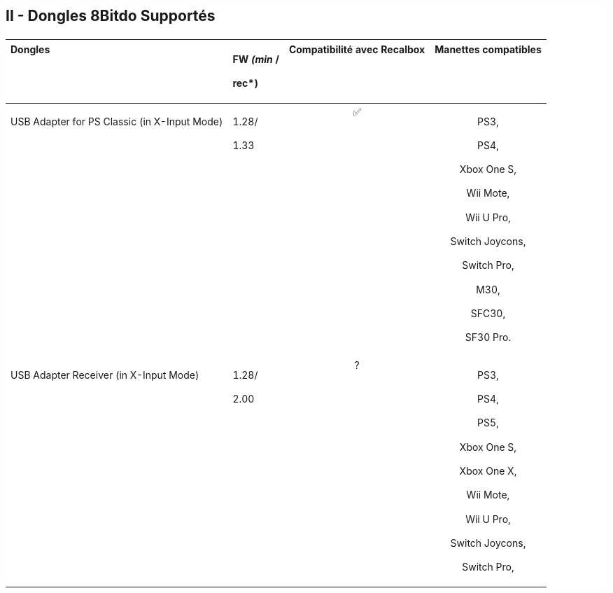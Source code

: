 ## II - Dongles 8Bitdo Supportés

<table>
  <thead>
    <tr>
      <th style="text-align:left">Dongles</th>
      <th style="text-align:left">
        <p>FW<em> (min</em> /</p>
        <p>rec*)</p>
      </th>
      <th style="text-align:center">Compatibilit&#xE9; avec Recalbox</th>
      <th style="text-align:center">Manettes compatibles</th>
    </tr>
  </thead>
  <tbody>
    <tr>
      <td style="text-align:left">
        <p>USB Adapter for PS Classic (in X-Input Mode)</p>
        <p>
          <img src="../../.gitbook/assets/usb-rr-for-ps-classic.png" alt/>
        </p>
      </td>
      <td style="text-align:left">
        <p>1.28/</p>
        <p>1.33</p>
      </td>
      <td style="text-align:center">&#x2705;</td>
      <td style="text-align:center">
        <p>PS3,</p>
        <p>PS4,</p>
        <p>Xbox One S,</p>
        <p>Wii Mote,</p>
        <p>Wii U Pro,</p>
        <p>Switch Joycons,</p>
        <p>Switch Pro,</p>
        <p>M30,</p>
        <p>SFC30,</p>
        <p>SF30 Pro.</p>
      </td>
    </tr>
    <tr>
      <td style="text-align:left">
        <p>USB Adapter Receiver (in X-Input Mode)</p>
        <p>
          <img src="../../.gitbook/assets/wireless-usb-adapter.png" alt/>
        </p>
      </td>
      <td style="text-align:left">
        <p>1.28/</p>
        <p>2.00</p>
      </td>
      <td style="text-align:center">?</td>
      <td style="text-align:center">
        <p>PS3,</p>
        <p>PS4,</p>
        <p>PS5,</p>
        <p>Xbox One S,</p>
        <p>Xbox One X,</p>
        <p>Wii Mote,</p>
        <p>Wii U Pro,</p>
        <p>Switch Joycons,</p>
        <p>Switch Pro,</p>